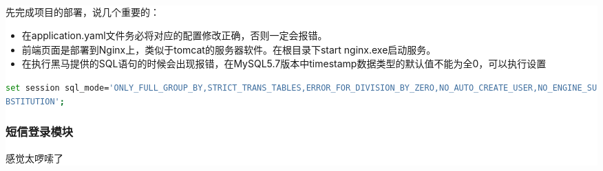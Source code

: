 先完成项目的部署，说几个重要的：
- 在application.yaml文件务必将对应的配置修改正确，否则一定会报错。
- 前端页面是部署到Nginx上，类似于tomcat的服务器软件。在根目录下start nginx.exe启动服务。
- 在执行黑马提供的SQL语句的时候会出现报错，在MySQL5.7版本中timestamp数据类型的默认值不能为全0，可以执行设置
```sh
set session sql_mode='ONLY_FULL_GROUP_BY,STRICT_TRANS_TABLES,ERROR_FOR_DIVISION_BY_ZERO,NO_AUTO_CREATE_USER,NO_ENGINE_SUBSTITUTION';
```
### 短信登录模块
感觉太啰嗦了
